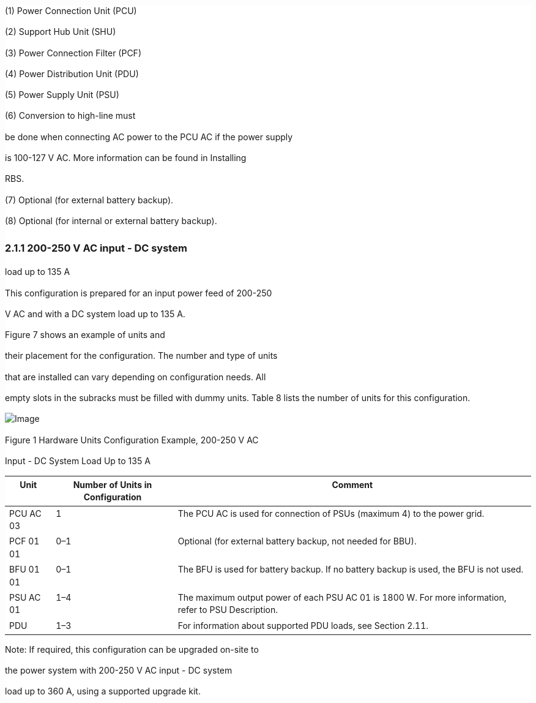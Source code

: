(1)  Power Connection Unit (PCU)

(2)  Support Hub Unit (SHU)

(3)  Power Connection Filter (PCF)

(4)  Power Distribution Unit (PDU)

(5)  Power Supply Unit (PSU)

(6)  Conversion to high-line must

be done when connecting AC power to the PCU AC if the power supply

is 100-127 V AC. More information can be found in Installing

RBS.

(7)  Optional (for external battery backup).

(8)  Optional (for internal or external battery backup).

### 2.1.1 200-250 V AC input - DC system
load up to 135 A

This configuration is prepared for an input power feed of 200-250

V AC and with a DC system load up to 135 A.

Figure 7 shows an example of units and

their placement for the configuration. The number and type of units

that are installed can vary depending on configuration needs. All

empty slots in the subracks must be filled with dummy units.  Table 8 lists the number of units for this configuration.

![Image](../images/170_1551-LZA7016001Uen.Z/additional_3_CP.png)

Figure 1   Hardware Units Configuration Example, 200-250 V AC

Input - DC System Load Up to 135 A

| Unit      | Number of Units in Configuration   | Comment                                                                                               |
|-----------|------------------------------------|-------------------------------------------------------------------------------------------------------|
| PCU AC 03 | 1                                  | The PCU AC is used for connection of PSUs (maximum 4) to the power grid.                              |
| PCF 01 01 | 0–1                                | Optional (for external battery backup, not needed for BBU).                                           |
| BFU 01 01 | 0–1                                | The BFU is used for battery backup. If no battery backup is used, the BFU is not used.                |
| PSU AC 01 | 1–4                                | The maximum output power of each PSU AC 01 is 1800 W. For more information, refer to PSU Description. |
| PDU       | 1–3                                | For information about supported PDU loads, see Section  2.11.                                         |

Note:  If required, this configuration can be upgraded on-site to

the power system with 200-250 V AC input  - DC system

load up to 360 A, using a supported upgrade kit.
